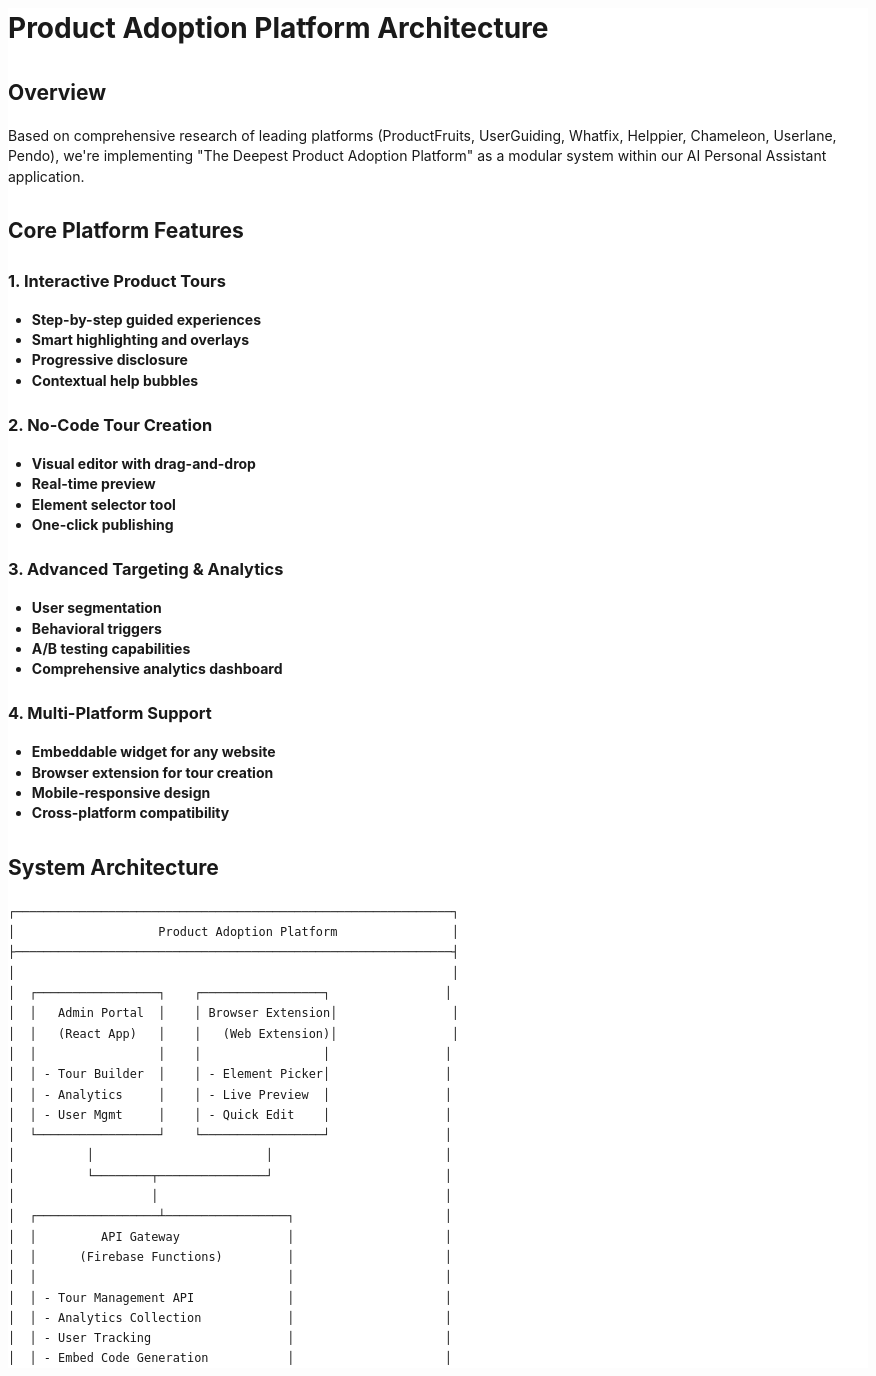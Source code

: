 # Product Adoption Platform Architecture

## Overview

Based on comprehensive research of leading platforms (ProductFruits, UserGuiding, Whatfix, Helppier, Chameleon, Userlane, Pendo), we're implementing "The Deepest Product Adoption Platform" as a modular system within our AI Personal Assistant application.

## Core Platform Features

### 1. Interactive Product Tours
- **Step-by-step guided experiences**
- **Smart highlighting and overlays**
- **Progressive disclosure**
- **Contextual help bubbles**

### 2. No-Code Tour Creation
- **Visual editor with drag-and-drop**
- **Real-time preview**
- **Element selector tool**
- **One-click publishing**

### 3. Advanced Targeting & Analytics
- **User segmentation**
- **Behavioral triggers**
- **A/B testing capabilities**
- **Comprehensive analytics dashboard**

### 4. Multi-Platform Support
- **Embeddable widget for any website**
- **Browser extension for tour creation**
- **Mobile-responsive design**
- **Cross-platform compatibility**

## System Architecture

```
┌─────────────────────────────────────────────────────────────┐
│                    Product Adoption Platform                │
├─────────────────────────────────────────────────────────────┤
│                                                             │
│  ┌─────────────────┐    ┌─────────────────┐                │
│  │   Admin Portal  │    │ Browser Extension│                │
│  │   (React App)   │    │   (Web Extension)│                │
│  │                 │    │                 │                │
│  │ - Tour Builder  │    │ - Element Picker│                │
│  │ - Analytics     │    │ - Live Preview  │                │
│  │ - User Mgmt     │    │ - Quick Edit    │                │
│  └─────────────────┘    └─────────────────┘                │
│          │                        │                        │
│          └────────┬───────────────┘                        │
│                   │                                        │
│  ┌─────────────────┴─────────────────┐                     │
│  │         API Gateway               │                     │
│  │      (Firebase Functions)         │                     │
│  │                                   │                     │
│  │ - Tour Management API             │                     │
│  │ - Analytics Collection            │                     │
│  │ - User Tracking                   │                     │
│  │ - Embed Code Generation           │                     │
```
